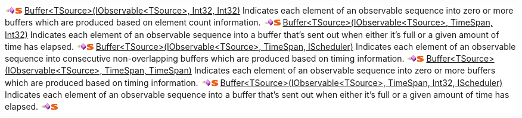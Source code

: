<td><img src="images\Hh303103.pubmethod(en-us,VS.103).gif" title="Public method" alt="Public method" /><img src="images\Hh244319.static(en-us,VS.103).gif" title="Static member" alt="Static member" /></td>
<td><a href="https://msdn.microsoft.com/en-us/library/m:system.reactive.linq.observable.buffer%60%601(system.iobservable%7b%60%600%7d%2csystem.int32%2csystem.int32)(v=VS.103)">Buffer&lt;TSource&gt;(IObservable&lt;TSource&gt;, Int32, Int32)</a></td>
<td>Indicates each element of an observable sequence into zero or more buffers which are produced based on element count information.</td>
</tr>
<tr class="even">
<td><img src="images\Hh303103.pubmethod(en-us,VS.103).gif" title="Public method" alt="Public method" /><img src="images\Hh244319.static(en-us,VS.103).gif" title="Static member" alt="Static member" /></td>
<td><a href="https://msdn.microsoft.com/en-us/library/m:system.reactive.linq.observable.buffer%60%601(system.iobservable%7b%60%600%7d%2csystem.timespan%2csystem.int32)(v=VS.103)">Buffer&lt;TSource&gt;(IObservable&lt;TSource&gt;, TimeSpan, Int32)</a></td>
<td>Indicates each element of an observable sequence into a buffer that’s sent out when either it’s full or a given amount of time has elapsed.</td>
</tr>
<tr class="odd">
<td><img src="images\Hh303103.pubmethod(en-us,VS.103).gif" title="Public method" alt="Public method" /><img src="images\Hh244319.static(en-us,VS.103).gif" title="Static member" alt="Static member" /></td>
<td><a href="https://msdn.microsoft.com/en-us/library/m:system.reactive.linq.observable.buffer%60%601(system.iobservable%7b%60%600%7d%2csystem.timespan%2csystem.reactive.concurrency.ischeduler)(v=VS.103)">Buffer&lt;TSource&gt;(IObservable&lt;TSource&gt;, TimeSpan, IScheduler)</a></td>
<td>Indicates each element of an observable sequence into consecutive non-overlapping buffers which are produced based on timing information.</td>
</tr>
<tr class="even">
<td><img src="images\Hh303103.pubmethod(en-us,VS.103).gif" title="Public method" alt="Public method" /><img src="images\Hh244319.static(en-us,VS.103).gif" title="Static member" alt="Static member" /></td>
<td><a href="https://msdn.microsoft.com/en-us/library/m:system.reactive.linq.observable.buffer%60%601(system.iobservable%7b%60%600%7d%2csystem.timespan%2csystem.timespan)(v=VS.103)">Buffer&lt;TSource&gt;(IObservable&lt;TSource&gt;, TimeSpan, TimeSpan)</a></td>
<td>Indicates each element of an observable sequence into zero or more buffers which are produced based on timing information.</td>
</tr>
<tr class="odd">
<td><img src="images\Hh303103.pubmethod(en-us,VS.103).gif" title="Public method" alt="Public method" /><img src="images\Hh244319.static(en-us,VS.103).gif" title="Static member" alt="Static member" /></td>
<td><a href="https://msdn.microsoft.com/en-us/library/m:system.reactive.linq.observable.buffer%60%601(system.iobservable%7b%60%600%7d%2csystem.timespan%2csystem.int32%2csystem.reactive.concurrency.ischeduler)(v=VS.103)">Buffer&lt;TSource&gt;(IObservable&lt;TSource&gt;, TimeSpan, Int32, IScheduler)</a></td>
<td>Indicates each element of an observable sequence into a buffer that’s sent out when either it’s full or a given amount of time has elapsed.</td>
</tr>
<tr class="even">
<td><img src="images\Hh303103.pubmethod(en-us,VS.103).gif" title="Public method" alt="Public method" /><img src="images\Hh244319.static(en-us,VS.103).gif" title="Static member" alt="Static member" /></td>